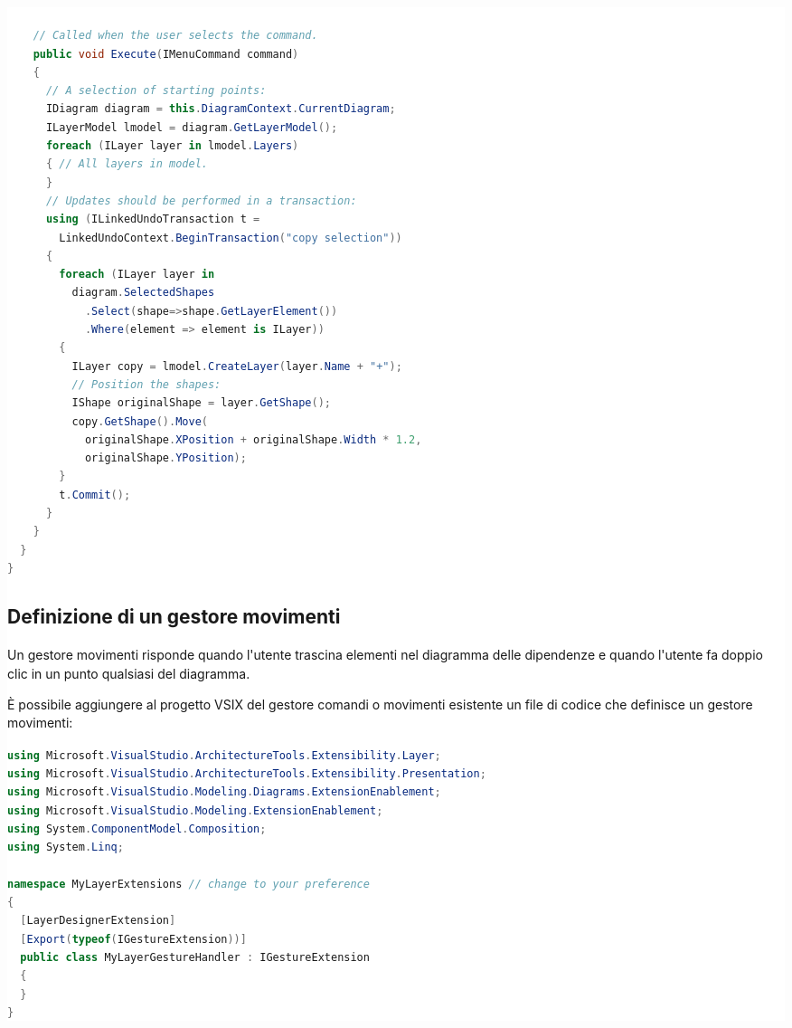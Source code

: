 ```csharp

    // Called when the user selects the command.
    public void Execute(IMenuCommand command)
    {
      // A selection of starting points:
      IDiagram diagram = this.DiagramContext.CurrentDiagram;
      ILayerModel lmodel = diagram.GetLayerModel();
      foreach (ILayer layer in lmodel.Layers)
      { // All layers in model.
      }
      // Updates should be performed in a transaction:
      using (ILinkedUndoTransaction t =
        LinkedUndoContext.BeginTransaction("copy selection"))
      {
        foreach (ILayer layer in
          diagram.SelectedShapes
            .Select(shape=>shape.GetLayerElement())
            .Where(element => element is ILayer))
        {
          ILayer copy = lmodel.CreateLayer(layer.Name + "+");
          // Position the shapes:
          IShape originalShape = layer.GetShape();
          copy.GetShape().Move(
            originalShape.XPosition + originalShape.Width * 1.2,
            originalShape.YPosition);
        }
        t.Commit();
      }
    }
  }
}
```

## <a name="defining-a-gesture-handler"></a><a name="gesture"></a> Definizione di un gestore movimenti

Un gestore movimenti risponde quando l'utente trascina elementi nel diagramma delle dipendenze e quando l'utente fa doppio clic in un punto qualsiasi del diagramma.

È possibile aggiungere al progetto VSIX del gestore comandi o movimenti esistente un file di codice che definisce un gestore movimenti:

```csharp
using Microsoft.VisualStudio.ArchitectureTools.Extensibility.Layer;
using Microsoft.VisualStudio.ArchitectureTools.Extensibility.Presentation;
using Microsoft.VisualStudio.Modeling.Diagrams.ExtensionEnablement;
using Microsoft.VisualStudio.Modeling.ExtensionEnablement;
using System.ComponentModel.Composition;
using System.Linq;

namespace MyLayerExtensions // change to your preference
{
  [LayerDesignerExtension]
  [Export(typeof(IGestureExtension))]
  public class MyLayerGestureHandler : IGestureExtension
  {
  }
}
```
